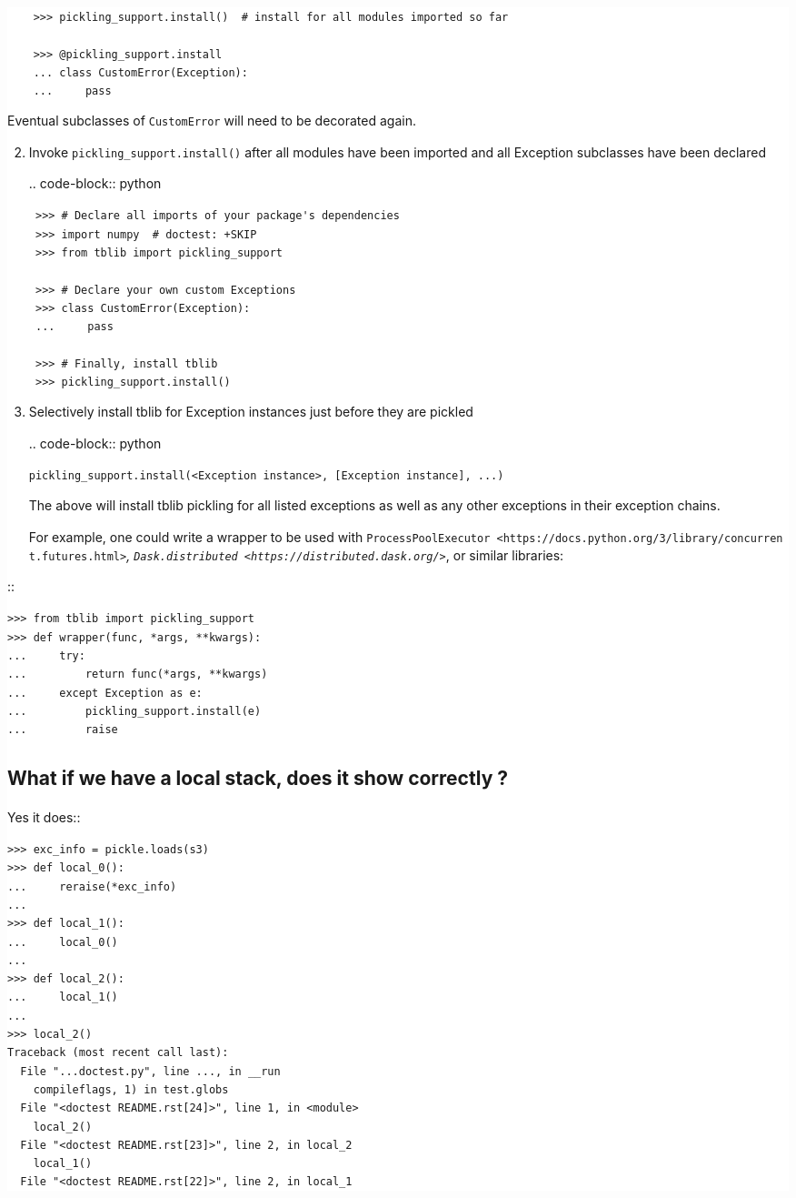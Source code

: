         >>> pickling_support.install()  # install for all modules imported so far

        >>> @pickling_support.install
        ... class CustomError(Exception):
        ...     pass

   Eventual subclasses of ``CustomError`` will need to be decorated again.

2. Invoke ``pickling_support.install()`` after all modules have been imported and all
   Exception subclasses have been declared

    .. code-block:: python

        >>> # Declare all imports of your package's dependencies
        >>> import numpy  # doctest: +SKIP
        >>> from tblib import pickling_support

        >>> # Declare your own custom Exceptions
        >>> class CustomError(Exception):
        ...     pass

        >>> # Finally, install tblib
        >>> pickling_support.install()

3. Selectively install tblib for Exception instances just before they are pickled

    .. code-block:: python

       pickling_support.install(<Exception instance>, [Exception instance], ...)

   The above will install tblib pickling for all listed exceptions as well as any other
   exceptions in their exception chains.

   For example, one could write a wrapper to be used with
   `ProcessPoolExecutor <https://docs.python.org/3/library/concurrent.futures.html>`_,
   `Dask.distributed <https://distributed.dask.org/>`_, or similar libraries:

::

    >>> from tblib import pickling_support
    >>> def wrapper(func, *args, **kwargs):
    ...     try:
    ...         return func(*args, **kwargs)
    ...     except Exception as e:
    ...         pickling_support.install(e)
    ...         raise

What if we have a local stack, does it show correctly ?
-------------------------------------------------------

Yes it does::

    >>> exc_info = pickle.loads(s3)
    >>> def local_0():
    ...     reraise(*exc_info)
    ...
    >>> def local_1():
    ...     local_0()
    ...
    >>> def local_2():
    ...     local_1()
    ...
    >>> local_2()
    Traceback (most recent call last):
      File "...doctest.py", line ..., in __run
        compileflags, 1) in test.globs
      File "<doctest README.rst[24]>", line 1, in <module>
        local_2()
      File "<doctest README.rst[23]>", line 2, in local_2
        local_1()
      File "<doctest README.rst[22]>", line 2, in local_1